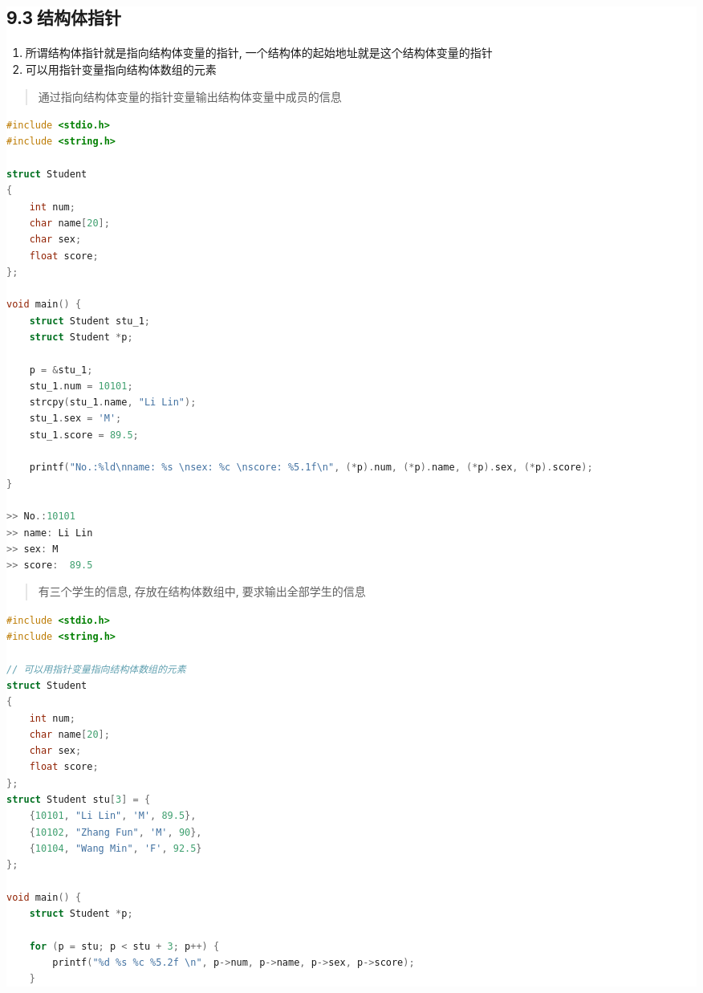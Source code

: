 ## 9.3 结构体指针

1. 所谓结构体指针就是指向结构体变量的指针, 一个结构体的起始地址就是这个结构体变量的指针
2. 可以用指针变量指向结构体数组的元素

> 通过指向结构体变量的指针变量输出结构体变量中成员的信息

```c
#include <stdio.h>
#include <string.h>

struct Student
{
    int num;
    char name[20];
    char sex;
    float score;
};

void main() {
    struct Student stu_1;
    struct Student *p;

    p = &stu_1;
    stu_1.num = 10101;
    strcpy(stu_1.name, "Li Lin");
    stu_1.sex = 'M';
    stu_1.score = 89.5;

    printf("No.:%ld\nname: %s \nsex: %c \nscore: %5.1f\n", (*p).num, (*p).name, (*p).sex, (*p).score);
}

>> No.:10101
>> name: Li Lin
>> sex: M
>> score:  89.5
```

> 有三个学生的信息, 存放在结构体数组中, 要求输出全部学生的信息

```c
#include <stdio.h>
#include <string.h>

// 可以用指针变量指向结构体数组的元素
struct Student
{
    int num;
    char name[20];
    char sex;
    float score;
};
struct Student stu[3] = {
    {10101, "Li Lin", 'M', 89.5},
    {10102, "Zhang Fun", 'M', 90},
    {10104, "Wang Min", 'F', 92.5}
};

void main() {
    struct Student *p;

    for (p = stu; p < stu + 3; p++) {
        printf("%d %s %c %5.2f \n", p->num, p->name, p->sex, p->score);
    }
```